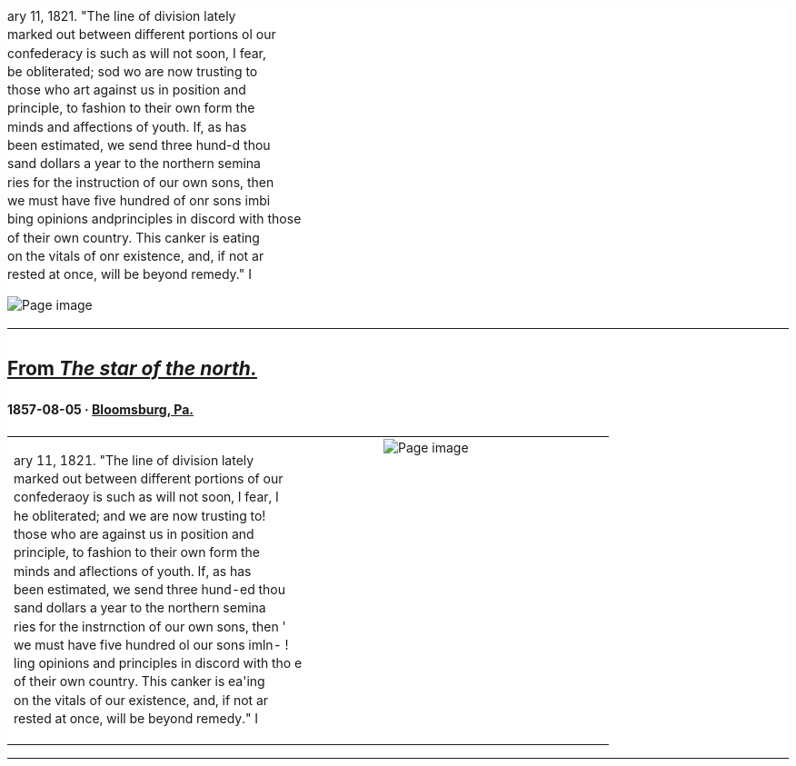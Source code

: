   
ary 11, 1821. &quot;The line of division lately  
marked out between different portions ol our  
confederacy is such as will not soon, I fear,  
be obliterated; sod wo are now trusting to  
those who art against us in position and  
principle, to fashion to their own form the  
minds and affections of youth. If, as has  
been estimated, we send three hund-d thou­  
sand dollars a year to the northern semina­  
ries for the instruction of our own sons, then  
we must have five hundred of onr sons imbi­  
bing opinions andprinciples in discord with those  
of their own country. This canker is eating  
on the vitals of onr existence, and, if not ar­  
rested at once, will be beyond remedy.&quot; I
</td><td style="width: 50%; max-height: 75%; margin: auto; display: block;">
<img alt="Page image" src="https://tile.loc.gov/image-services/iiif/service:ndnp:pst:batch_pst_hershey_ver01:data:sn85025182:0029602840A:1857080501:0278/pct:56.00047039454342,62.50588346041608,11.806903039924737,8.674574037465876/!600,600/0/default.jpg"/>
</td>
</tr></table>

---

## [From _The star of the north._](https://www.loc.gov/resource/sn85025182/1857-08-05/ed-2/?sp=1)

#### 1857-08-05 &middot; [Bloomsburg, Pa.](http://dbpedia.org/resource/Bloomsburg%2C_Pennsylvania)

<table style="width: 100%;"><tr><td style="width: 50%">

  
ary 11, 1821. &quot;The line of division lately  
marked out between different portions of our  
confederaoy is such as will not soon, I fear, I  
he obliterated; and we are now trusting to!  
those who are against us in position and  
principle, to fashion to their own form the  
minds and aflections of youth. If, as has  
been estimated, we send three hund-ed thou­  
sand dollars a year to the northern semina­  
ries for the instrnction of our own sons, then &#x27;  
we must have five hundred ol our sons imln- !  
ling opinions and principles in discord with tho e  
of their own country. This canker is ea&#x27;ing  
on the vitals of our existence, and, if not ar­  
rested at once, will be beyond remedy.&quot; I
</td><td style="width: 50%; max-height: 75%; margin: auto; display: block;">
<img alt="Page image" src="https://tile.loc.gov/image-services/iiif/service:ndnp:pst:batch_pst_hershey_ver01:data:sn85025182:00296028411:1857080502:0123/pct:56.96736340300697,62.650374159325565,12.99352157437966,9.088756275457042/!600,600/0/default.jpg"/>
</td>
</tr></table>

---
